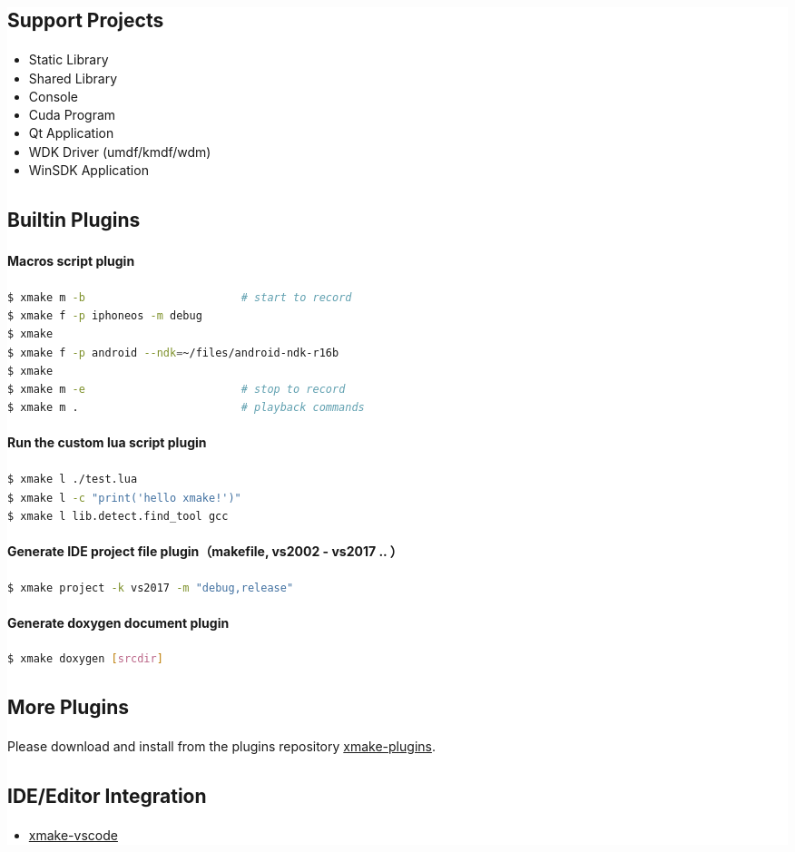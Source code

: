 ## Support Projects

* Static Library
* Shared Library
* Console 
* Cuda Program
* Qt Application
* WDK Driver (umdf/kmdf/wdm)
* WinSDK Application

## Builtin Plugins

#### Macros script plugin

```bash
$ xmake m -b                        # start to record
$ xmake f -p iphoneos -m debug
$ xmake 
$ xmake f -p android --ndk=~/files/android-ndk-r16b
$ xmake
$ xmake m -e                        # stop to record
$ xmake m .                         # playback commands
```

#### Run the custom lua script plugin

```bash
$ xmake l ./test.lua
$ xmake l -c "print('hello xmake!')"
$ xmake l lib.detect.find_tool gcc
```

#### Generate IDE project file plugin（makefile, vs2002 - vs2017 .. ）

```bash
$ xmake project -k vs2017 -m "debug,release"
```

#### Generate doxygen document plugin

```bash
$ xmake doxygen [srcdir]
```

## More Plugins

Please download and install from the plugins repository [xmake-plugins](https://github.com/tboox/xmake-plugins).

## IDE/Editor Integration

* [xmake-vscode](https://github.com/tboox/xmake-vscode)
